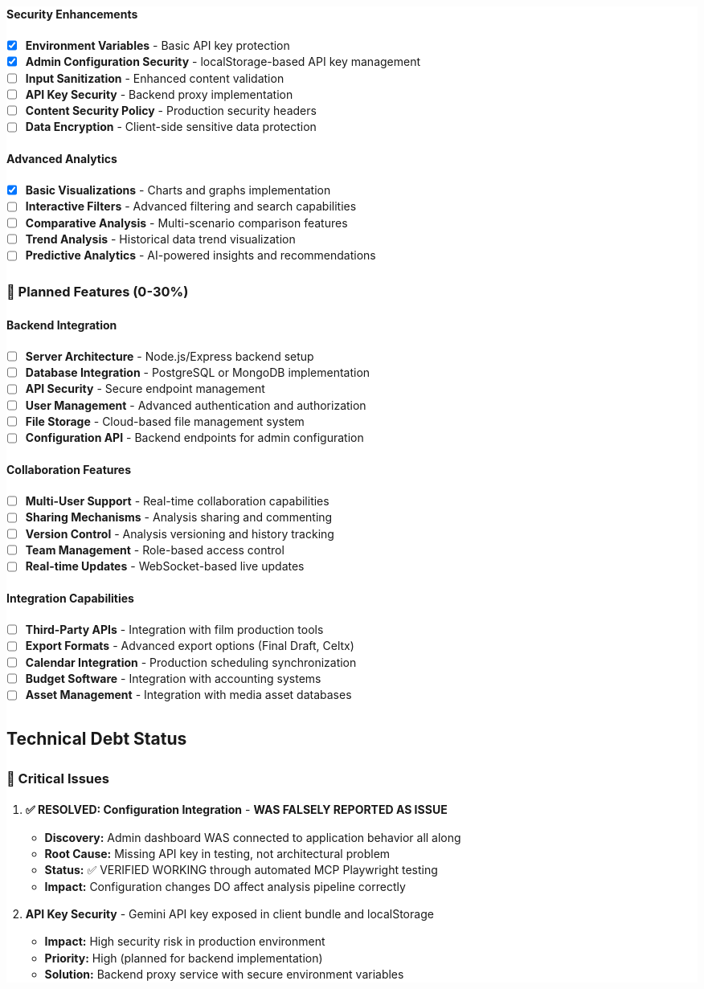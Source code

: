 #### Security Enhancements
- [x] **Environment Variables** - Basic API key protection
- [x] **Admin Configuration Security** - localStorage-based API key management
- [ ] **Input Sanitization** - Enhanced content validation
- [ ] **API Key Security** - Backend proxy implementation
- [ ] **Content Security Policy** - Production security headers
- [ ] **Data Encryption** - Client-side sensitive data protection

#### Advanced Analytics
- [x] **Basic Visualizations** - Charts and graphs implementation
- [ ] **Interactive Filters** - Advanced filtering and search capabilities
- [ ] **Comparative Analysis** - Multi-scenario comparison features
- [ ] **Trend Analysis** - Historical data trend visualization
- [ ] **Predictive Analytics** - AI-powered insights and recommendations

### 🔴 Planned Features (0-30%)

#### Backend Integration
- [ ] **Server Architecture** - Node.js/Express backend setup
- [ ] **Database Integration** - PostgreSQL or MongoDB implementation
- [ ] **API Security** - Secure endpoint management
- [ ] **User Management** - Advanced authentication and authorization
- [ ] **File Storage** - Cloud-based file management system
- [ ] **Configuration API** - Backend endpoints for admin configuration

#### Collaboration Features
- [ ] **Multi-User Support** - Real-time collaboration capabilities
- [ ] **Sharing Mechanisms** - Analysis sharing and commenting
- [ ] **Version Control** - Analysis versioning and history tracking
- [ ] **Team Management** - Role-based access control
- [ ] **Real-time Updates** - WebSocket-based live updates

#### Integration Capabilities
- [ ] **Third-Party APIs** - Integration with film production tools
- [ ] **Export Formats** - Advanced export options (Final Draft, Celtx)
- [ ] **Calendar Integration** - Production scheduling synchronization
- [ ] **Budget Software** - Integration with accounting systems
- [ ] **Asset Management** - Integration with media asset databases

## Technical Debt Status

### 🚨 Critical Issues
1. **✅ RESOLVED: Configuration Integration** - **WAS FALSELY REPORTED AS ISSUE**
   - **Discovery:** Admin dashboard WAS connected to application behavior all along
   - **Root Cause:** Missing API key in testing, not architectural problem
   - **Status:** ✅ VERIFIED WORKING through automated MCP Playwright testing
   - **Impact:** Configuration changes DO affect analysis pipeline correctly

2. **API Key Security** - Gemini API key exposed in client bundle and localStorage
   - **Impact:** High security risk in production environment
   - **Priority:** High (planned for backend implementation)
   - **Solution:** Backend proxy service with secure environment variables
